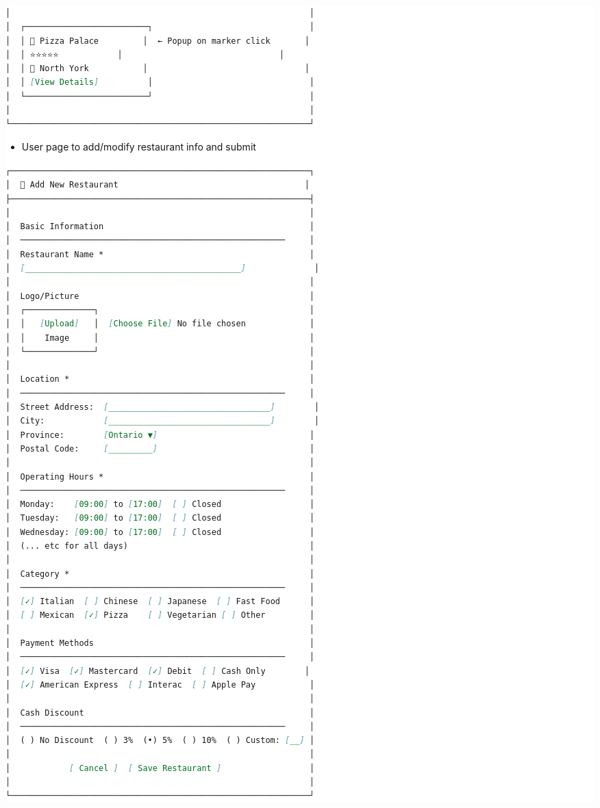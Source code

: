 ```markdown
│                                                             │
│  ┌─────────────────────────┐                                │
│  │ 🏪 Pizza Palace         │  ← Popup on marker click       │
│  │ ⭐⭐⭐⭐⭐            │                                │
│  │ 📍 North York           │                                │
│  │ [View Details]          │                                │
│  └─────────────────────────┘                                │
│                                                             │
└─────────────────────────────────────────────────────────────┘
```

- User page to add/modify restaurant info and submit

```markdown
┌─────────────────────────────────────────────────────────────┐
│  📝 Add New Restaurant                                      │
├─────────────────────────────────────────────────────────────┤
│                                                             │
│  Basic Information                                          │
│  ──────────────────────────────────────────────────────     │
│  Restaurant Name *                                          │
│  [____________________________________________]              │
│                                                             │
│  Logo/Picture                                               │
│  ┌──────────────┐                                           │
│  │   [Upload]   │  [Choose File] No file chosen             │
│  │    Image     │                                           │
│  └──────────────┘                                           │
│                                                             │
│  Location *                                                 │
│  ──────────────────────────────────────────────────────     │
│  Street Address:  [_________________________________]        │
│  City:            [_________________________________]        │
│  Province:        [Ontario ▼]                               │
│  Postal Code:     [_________]                               │
│                                                             │
│  Operating Hours *                                          │
│  ──────────────────────────────────────────────────────     │
│  Monday:    [09:00] to [17:00]  [ ] Closed                  │
│  Tuesday:   [09:00] to [17:00]  [ ] Closed                  │
│  Wednesday: [09:00] to [17:00]  [ ] Closed                  │
│  (... etc for all days)                                     │
│                                                             │
│  Category *                                                 │
│  ──────────────────────────────────────────────────────     │
│  [✓] Italian  [ ] Chinese  [ ] Japanese  [ ] Fast Food      │
│  [ ] Mexican  [✓] Pizza    [ ] Vegetarian [ ] Other         │
│                                                             │
│  Payment Methods                                            │
│  ──────────────────────────────────────────────────────     │
│  [✓] Visa  [✓] Mastercard  [✓] Debit  [ ] Cash Only        │
│  [✓] American Express  [ ] Interac  [ ] Apple Pay           │
│                                                             │
│  Cash Discount                                              │
│  ──────────────────────────────────────────────────────     │
│  ( ) No Discount  ( ) 3%  (•) 5%  ( ) 10%  ( ) Custom: [__] │
│                                                             │
│            [ Cancel ]  [ Save Restaurant ]                  │
│                                                             │
└─────────────────────────────────────────────────────────────┘
```
